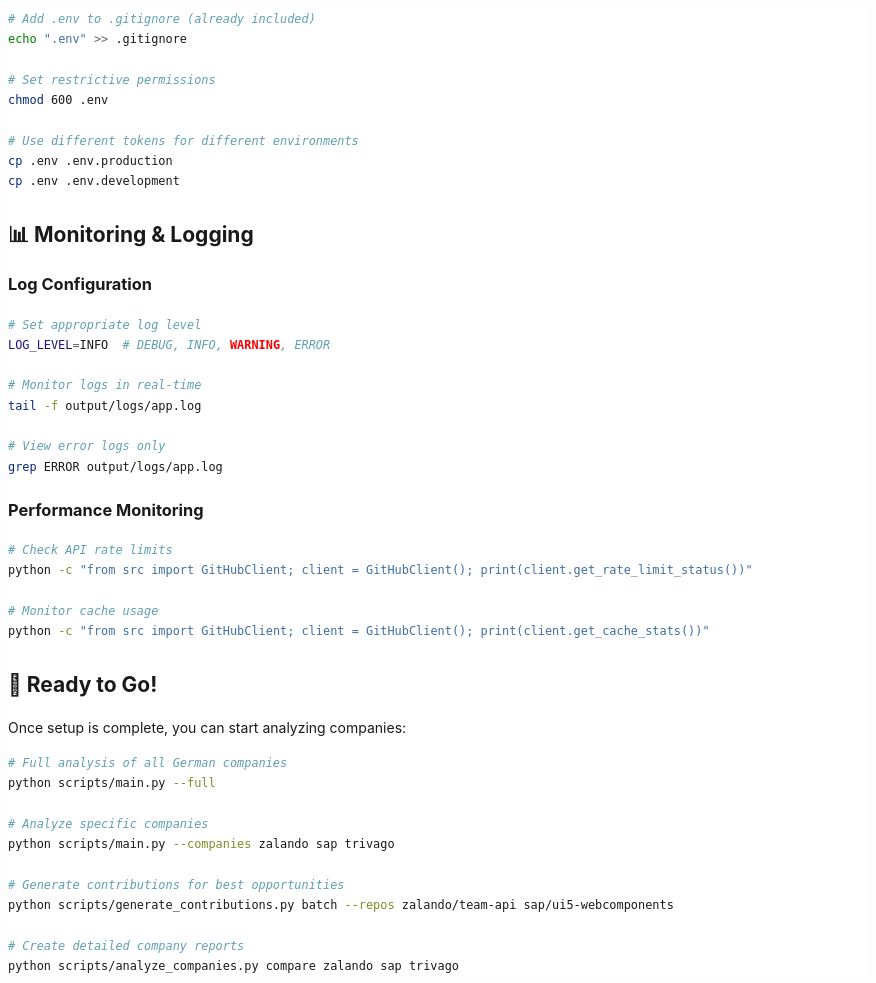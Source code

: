 ```bash
# Add .env to .gitignore (already included)
echo ".env" >> .gitignore

# Set restrictive permissions
chmod 600 .env

# Use different tokens for different environments
cp .env .env.production
cp .env .env.development
```

## 📊 Monitoring & Logging

### Log Configuration

```bash
# Set appropriate log level
LOG_LEVEL=INFO  # DEBUG, INFO, WARNING, ERROR

# Monitor logs in real-time
tail -f output/logs/app.log

# View error logs only
grep ERROR output/logs/app.log
```

### Performance Monitoring

```bash
# Check API rate limits
python -c "from src import GitHubClient; client = GitHubClient(); print(client.get_rate_limit_status())"

# Monitor cache usage
python -c "from src import GitHubClient; client = GitHubClient(); print(client.get_cache_stats())"
```

## 🚀 Ready to Go!

Once setup is complete, you can start analyzing companies:

```bash
# Full analysis of all German companies
python scripts/main.py --full

# Analyze specific companies
python scripts/main.py --companies zalando sap trivago

# Generate contributions for best opportunities
python scripts/generate_contributions.py batch --repos zalando/team-api sap/ui5-webcomponents

# Create detailed company reports
python scripts/analyze_companies.py compare zalando sap trivago
```
